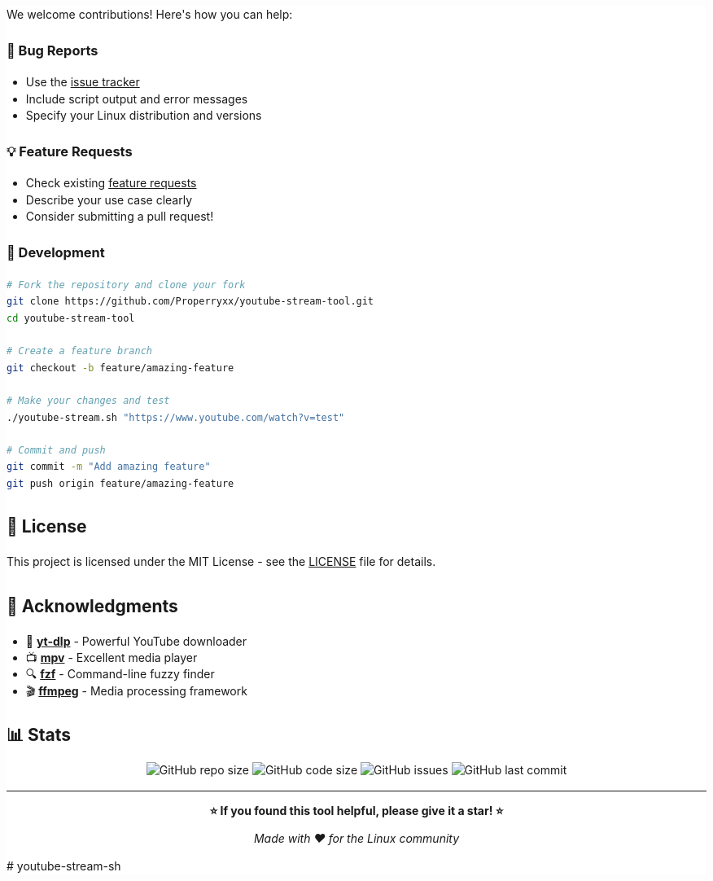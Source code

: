 We welcome contributions! Here's how you can help:

### 🐛 Bug Reports
- Use the [issue tracker](https://github.com/Properryxx/youtube-stream-tool/issues)
- Include script output and error messages
- Specify your Linux distribution and versions

### 💡 Feature Requests
- Check existing [feature requests](https://github.com/Properryxx/youtube-stream-tool/issues?q=is%3Aissue+is%3Aopen+label%3Aenhancement)
- Describe your use case clearly
- Consider submitting a pull request!

### 🔧 Development

```bash
# Fork the repository and clone your fork
git clone https://github.com/Properryxx/youtube-stream-tool.git
cd youtube-stream-tool

# Create a feature branch
git checkout -b feature/amazing-feature

# Make your changes and test
./youtube-stream.sh "https://www.youtube.com/watch?v=test"

# Commit and push
git commit -m "Add amazing feature"
git push origin feature/amazing-feature
```

## 📄 License

This project is licensed under the MIT License - see the [LICENSE](LICENSE) file for details.

## 🙏 Acknowledgments

- 🎥 **[yt-dlp](https://github.com/yt-dlp/yt-dlp)** - Powerful YouTube downloader
- 📺 **[mpv](https://mpv.io/)** - Excellent media player
- 🔍 **[fzf](https://github.com/junegunn/fzf)** - Command-line fuzzy finder
- 🎬 **[ffmpeg](https://ffmpeg.org/)** - Media processing framework

## 📊 Stats

<div align="center">

![GitHub repo size](https://img.shields.io/github/repo-size/Properryxx/youtube-stream-tool?style=flat-square)
![GitHub code size](https://img.shields.io/github/languages/code-size/Properryxx/youtube-stream-tool?style=flat-square)
![GitHub issues](https://img.shields.io/github/issues/Properryxx/youtube-stream-tool?style=flat-square)
![GitHub last commit](https://img.shields.io/github/last-commit/Properryxx/youtube-stream-tool?style=flat-square)

</div>

---

<div align="center">
<strong>⭐ If you found this tool helpful, please give it a star! ⭐</strong>

*Made with ❤️ for the Linux community*
</div>
# youtube-stream-sh
